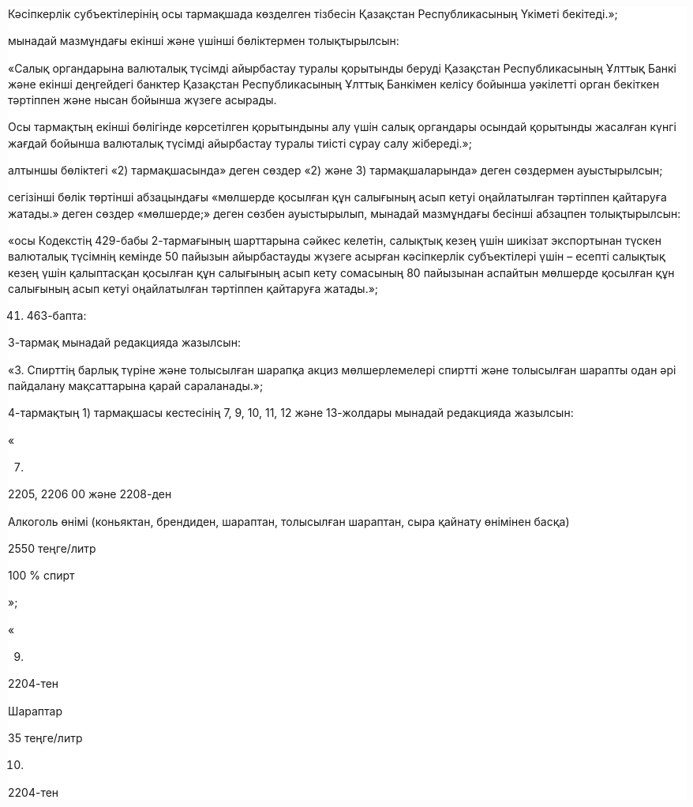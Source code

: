Кәсіпкерлік субъектілерінің осы тармақшада көзделген тізбесін Қазақстан Республикасының Үкіметі бекітеді.»; 

мынадай мазмұндағы екінші және үшінші бөліктермен толықтырылсын:

«Салық органдарына валюталық түсімді айырбастау туралы қорытынды беруді Қазақстан Республикасының Ұлттық Банкі және екінші деңгейдегі банктер Қазақстан Республикасының Ұлттық Банкімен келісу бойынша уәкілетті орган бекіткен тәртіппен және нысан бойынша жүзеге асырады. 

Осы тармақтың екінші бөлігінде көрсетілген қорытындыны алу үшін салық органдары осындай қорытынды жасалған күнгі жағдай бойынша валюталық түсімді айырбастау туралы тиісті сұрау салу жібереді.»;

алтыншы бөліктегі «2) тармақшасында» деген сөздер «2) және  3) тармақшаларында» деген сөздермен ауыстырылсын;

сегізінші бөлік төртінші абзацындағы «мөлшерде қосылған құн салығының асып кетуі оңайлатылған тәртіппен қайтаруға жатады.» деген сөздер «мөлшерде;» деген сөзбен ауыстырылып, мынадай мазмұндағы бесінші абзацпен толықтырылсын:

«осы Кодекстің 429-бабы 2-тармағының шарттарына сәйкес келетін, салықтық кезең үшін шикізат экспортынан түскен валюталық түсімнің кемінде 50 пайызын айырбастауды жүзеге асырған кәсіпкерлік субъектілері үшін – есепті салықтық кезең үшін қалыптасқан қосылған құн салығының асып кету сомасының 80 пайызынан аспайтын мөлшерде қосылған құн салығының асып кетуі оңайлатылған тәртіппен қайтаруға жатады.»;

41) 463-бапта:

3-тармақ мынадай редакцияда жазылсын: 

«3. Спирттің барлық түрiне және толысылған шарапқа акциз мөлшерлемелері спиртті және толысылған шарапты одан әрi пайдалану мақсаттарына қарай сараланады.»; 

4-тармақтың 1) тармақшасы кестесінің 7, 9, 10, 11, 12 және 13-жолдары мынадай редакцияда жазылсын: 

« 

7.

2205, 2206 00 және 2208-ден 

Ал­ко­голь өні­мі (ко­ньяк­тан, брен­ди­ден, ша­рап­тан, то­лы­сы­л­ған ша­рап­тан, сы­ра қай­на­ту өні­мі­нен бас­қа)

2550 тең­ге/литр

100 % спирт

»;

«

9.

2204-тен 

Ша­рап­тар 

35 тең­ге/литр

10.

2204-тен
